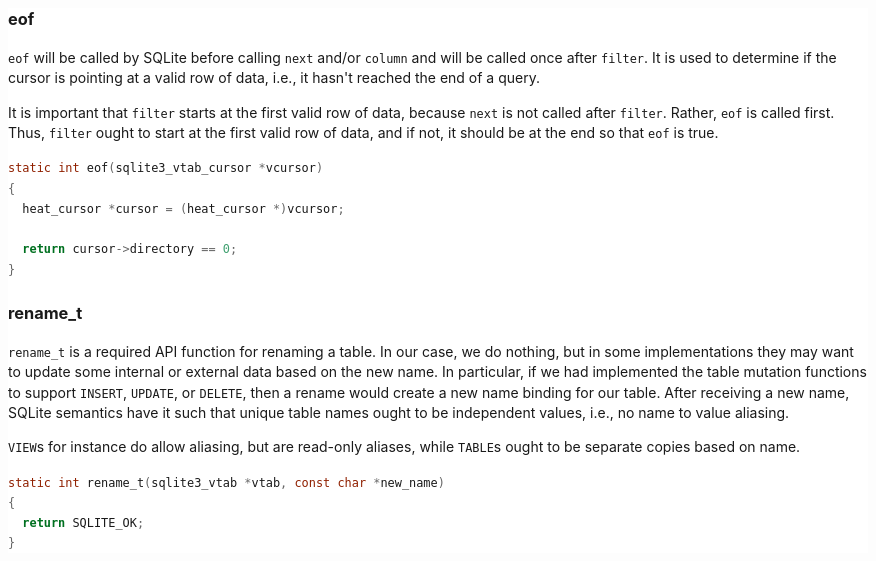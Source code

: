 ### eof ###

`eof` will be called by SQLite before calling `next` and/or `column` and will
be called once after `filter`. It is used to determine if the cursor is 
pointing at a valid row of data, i.e., it hasn't reached the end of a query.

It is important that `filter` starts at the first valid row of
data, because `next` is not called after `filter`. Rather, `eof` is called
first. Thus, `filter` ought to start at the first valid row of data, and
if not, it should be at the end so that `eof` is true.

```c
static int eof(sqlite3_vtab_cursor *vcursor)
{
  heat_cursor *cursor = (heat_cursor *)vcursor;

  return cursor->directory == 0;
}
```

### rename_t ###

`rename_t` is a required API function for renaming a table. In our case,
we do nothing, but in some implementations they may want to update some
internal or external data based on the new name. In particular, if we had 
implemented the table mutation functions to support `INSERT`, `UPDATE`, or 
`DELETE`, then a rename would create a new name binding for our table.
After receiving a new name, SQLite semantics have it such that unique table
names ought to be independent values, i.e., no name to value aliasing. 

`VIEW`s for instance do allow aliasing, but are read-only aliases, while 
`TABLE`s ought to be separate copies based on name.

```c
static int rename_t(sqlite3_vtab *vtab, const char *new_name)
{
  return SQLITE_OK;
}
```
